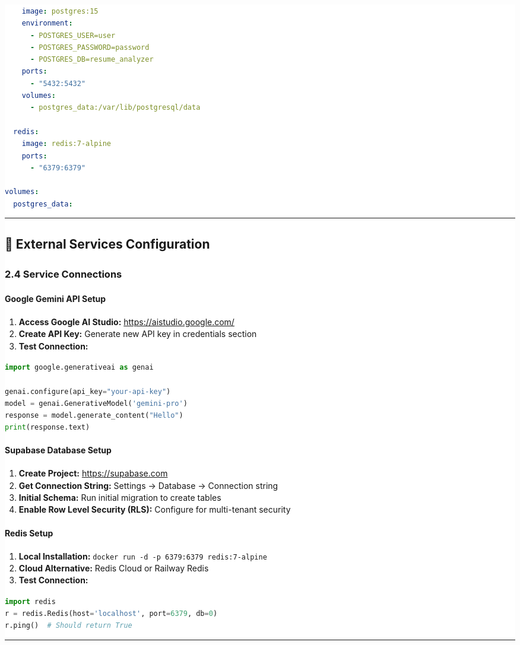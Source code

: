 ```yaml
    image: postgres:15
    environment:
      - POSTGRES_USER=user
      - POSTGRES_PASSWORD=password
      - POSTGRES_DB=resume_analyzer
    ports:
      - "5432:5432"
    volumes:
      - postgres_data:/var/lib/postgresql/data

  redis:
    image: redis:7-alpine
    ports:
      - "6379:6379"

volumes:
  postgres_data:
```

---

## 🔗 External Services Configuration

### 2.4 Service Connections

#### Google Gemini API Setup
1. **Access Google AI Studio:** https://aistudio.google.com/
2. **Create API Key:** Generate new API key in credentials section
3. **Test Connection:**
```python
import google.generativeai as genai

genai.configure(api_key="your-api-key")
model = genai.GenerativeModel('gemini-pro')
response = model.generate_content("Hello")
print(response.text)
```

#### Supabase Database Setup
1. **Create Project:** https://supabase.com
2. **Get Connection String:** Settings → Database → Connection string
3. **Initial Schema:** Run initial migration to create tables
4. **Enable Row Level Security (RLS):** Configure for multi-tenant security

#### Redis Setup
1. **Local Installation:** `docker run -d -p 6379:6379 redis:7-alpine`
2. **Cloud Alternative:** Redis Cloud or Railway Redis
3. **Test Connection:**
```python
import redis
r = redis.Redis(host='localhost', port=6379, db=0)
r.ping()  # Should return True
```

---